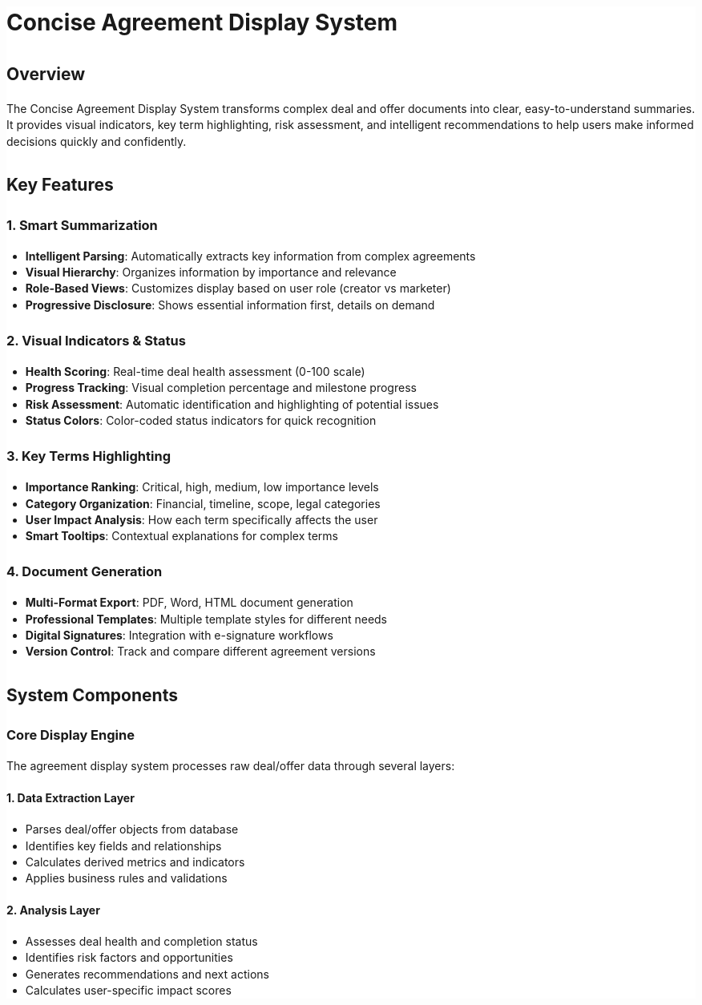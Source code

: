 # Concise Agreement Display System

## Overview
The Concise Agreement Display System transforms complex deal and offer documents into clear, easy-to-understand summaries. It provides visual indicators, key term highlighting, risk assessment, and intelligent recommendations to help users make informed decisions quickly and confidently.

## Key Features

### 1. Smart Summarization
- **Intelligent Parsing**: Automatically extracts key information from complex agreements
- **Visual Hierarchy**: Organizes information by importance and relevance
- **Role-Based Views**: Customizes display based on user role (creator vs marketer)
- **Progressive Disclosure**: Shows essential information first, details on demand

### 2. Visual Indicators & Status
- **Health Scoring**: Real-time deal health assessment (0-100 scale)
- **Progress Tracking**: Visual completion percentage and milestone progress
- **Risk Assessment**: Automatic identification and highlighting of potential issues
- **Status Colors**: Color-coded status indicators for quick recognition

### 3. Key Terms Highlighting
- **Importance Ranking**: Critical, high, medium, low importance levels
- **Category Organization**: Financial, timeline, scope, legal categories
- **User Impact Analysis**: How each term specifically affects the user
- **Smart Tooltips**: Contextual explanations for complex terms

### 4. Document Generation
- **Multi-Format Export**: PDF, Word, HTML document generation
- **Professional Templates**: Multiple template styles for different needs
- **Digital Signatures**: Integration with e-signature workflows
- **Version Control**: Track and compare different agreement versions

## System Components

### Core Display Engine
The agreement display system processes raw deal/offer data through several layers:

#### 1. Data Extraction Layer
- Parses deal/offer objects from database
- Identifies key fields and relationships
- Calculates derived metrics and indicators
- Applies business rules and validations

#### 2. Analysis Layer
- Assesses deal health and completion status
- Identifies risk factors and opportunities
- Generates recommendations and next actions
- Calculates user-specific impact scores
